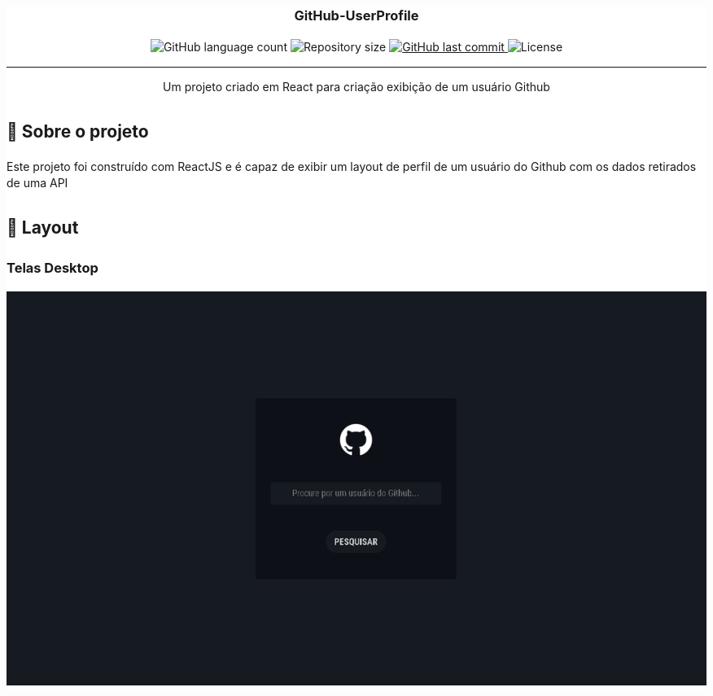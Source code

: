 <h3 align="center">GitHub-UserProfile</h3>

<p align="center">
  <img alt="GitHub language count" src="https://img.shields.io/github/languages/count/AbnerWillclefy/Github-UserProfile?color=%2304D361&style=flat">

  <img alt="Repository size" src="https://img.shields.io/github/repo-size/AbnerWillclefy/Github-UserProfile?style=flat">
  
  <a href="https://github.com/AbnerWillclefy/Github-UserProfile/commits/master">
    <img alt="GitHub last commit" src="https://img.shields.io/github/last-commit/AbnerWillclefy/Github-UserProfile?style=flat">
  </a>
    
   <img alt="License" src="https://img.shields.io/badge/license-MIT-brightgreen?style=flat">
  
</p>

---

<p align="center"> Um projeto criado em React para criação exibição de um usuário Github
    <br> 
</p>

## 🧐 Sobre o projeto <a name = "about"></a>

Este projeto foi construído com ReactJS e é capaz de exibir um layout de perfil de um usuário do Github com os dados retirados de uma API

## 🎨 Layout

### Telas Desktop

<div align="center">
  <img width="100%" src="./public/loginpagedesktop.png"/>